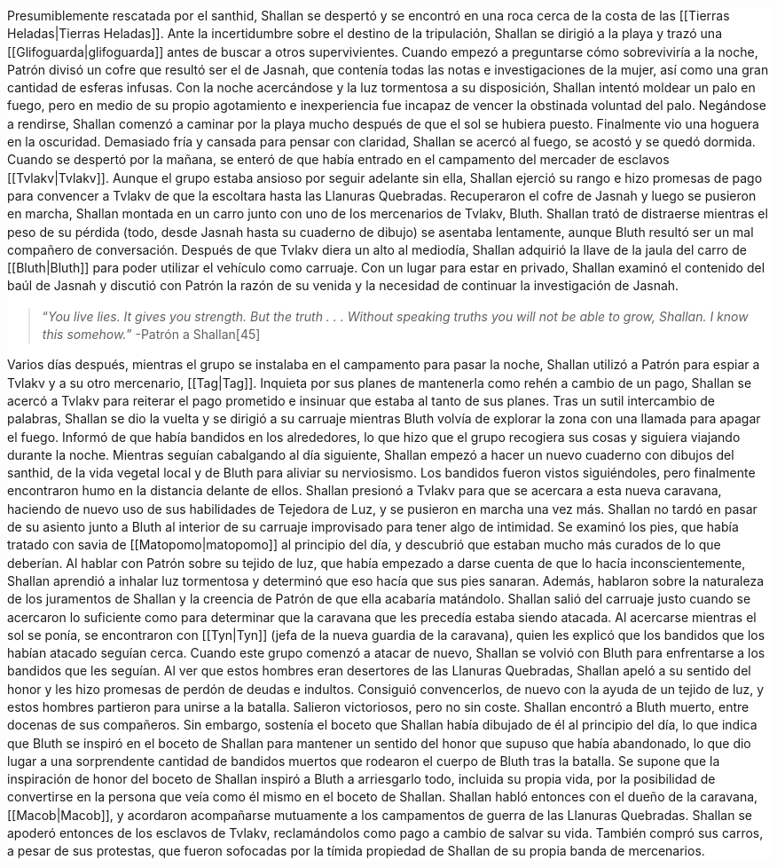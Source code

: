 Presumiblemente rescatada por el santhid, Shallan se despertó y se encontró en una roca cerca de la costa de las [[Tierras Heladas\|Tierras Heladas]]. Ante la incertidumbre sobre el destino de la tripulación, Shallan se dirigió a la playa y trazó una [[Glifoguarda\|glifoguarda]] antes de buscar a otros supervivientes. Cuando empezó a preguntarse cómo sobreviviría a la noche, Patrón divisó un cofre que resultó ser el de Jasnah, que contenía todas las notas e investigaciones de la mujer, así como una gran cantidad de esferas infusas. Con la noche acercándose y la luz tormentosa a su disposición, Shallan intentó moldear un palo en fuego, pero en medio de su propio agotamiento e inexperiencia fue incapaz de vencer la obstinada voluntad del palo. Negándose a rendirse, Shallan comenzó a caminar por la playa mucho después de que el sol se hubiera puesto. Finalmente vio una hoguera en la oscuridad. Demasiado fría y cansada para pensar con claridad, Shallan se acercó al fuego, se acostó y se quedó dormida. Cuando se despertó por la mañana, se enteró de que había entrado en el campamento del mercader de esclavos [[Tvlakv\|Tvlakv]]. Aunque el grupo estaba ansioso por seguir adelante sin ella, Shallan ejerció su rango e hizo promesas de pago para convencer a Tvlakv de que la escoltara hasta las Llanuras Quebradas. Recuperaron el cofre de Jasnah y luego se pusieron en marcha, Shallan montada en un carro junto con uno de los mercenarios de Tvlakv, Bluth. Shallan trató de distraerse mientras el peso de su pérdida (todo, desde Jasnah hasta su cuaderno de dibujo) se asentaba lentamente, aunque Bluth resultó ser un mal compañero de conversación. Después de que Tvlakv diera un alto al mediodía, Shallan adquirió la llave de la jaula del carro de [[Bluth\|Bluth]] para poder utilizar el vehículo como carruaje. Con un lugar para estar en privado, Shallan examinó el contenido del baúl de Jasnah y discutió con Patrón la razón de su venida y la necesidad de continuar la investigación de Jasnah.

>“*You live lies. It gives you strength. But the truth . . . Without speaking truths you will not be able to grow, Shallan. I know this somehow.*”
\-Patrón a Shallan[45]

Varios días después, mientras el grupo se instalaba en el campamento para pasar la noche, Shallan utilizó a Patrón para espiar a Tvlakv y a su otro mercenario, [[Tag\|Tag]]. Inquieta por sus planes de mantenerla como rehén a cambio de un pago, Shallan se acercó a Tvlakv para reiterar el pago prometido e insinuar que estaba al tanto de sus planes. Tras un sutil intercambio de palabras, Shallan se dio la vuelta y se dirigió a su carruaje mientras Bluth volvía de explorar la zona con una llamada para apagar el fuego. Informó de que había bandidos en los alrededores, lo que hizo que el grupo recogiera sus cosas y siguiera viajando durante la noche. Mientras seguían cabalgando al día siguiente, Shallan empezó a hacer un nuevo cuaderno con dibujos del santhid, de la vida vegetal local y de Bluth para aliviar su nerviosismo. Los bandidos fueron vistos siguiéndoles, pero finalmente encontraron humo en la distancia delante de ellos. Shallan presionó a Tvlakv para que se acercara a esta nueva caravana, haciendo de nuevo uso de sus habilidades de Tejedora de Luz, y se pusieron en marcha una vez más. Shallan no tardó en pasar de su asiento junto a Bluth al interior de su carruaje improvisado para tener algo de intimidad. Se examinó los pies, que había tratado con savia de [[Matopomo\|matopomo]] al principio del día, y descubrió que estaban mucho más curados de lo que deberían. Al hablar con Patrón sobre su tejido de luz, que había empezado a darse cuenta de que lo hacía inconscientemente, Shallan aprendió a inhalar luz tormentosa y determinó que eso hacía que sus pies sanaran. Además, hablaron sobre la naturaleza de los juramentos de Shallan y la creencia de Patrón de que ella acabaría matándolo.
Shallan salió del carruaje justo cuando se acercaron lo suficiente como para determinar que la caravana que les precedía estaba siendo atacada. Al acercarse mientras el sol se ponía, se encontraron con [[Tyn\|Tyn]] (jefa de la nueva guardia de la caravana), quien les explicó que los bandidos que los habían atacado seguían cerca. Cuando este grupo comenzó a atacar de nuevo, Shallan se volvió con Bluth para enfrentarse a los bandidos que les seguían. Al ver que estos hombres eran desertores de las Llanuras Quebradas, Shallan apeló a su sentido del honor y les hizo promesas de perdón de deudas e indultos. Consiguió convencerlos, de nuevo con la ayuda de un tejido de luz, y estos hombres partieron para unirse a la batalla. Salieron victoriosos, pero no sin coste. Shallan encontró a Bluth muerto, entre docenas de sus compañeros. Sin embargo, sostenía el boceto que Shallan había dibujado de él al principio del día, lo que indica que Bluth se inspiró en el boceto de Shallan para mantener un sentido del honor que supuso que había abandonado, lo que dio lugar a una sorprendente cantidad de bandidos muertos que rodearon el cuerpo de Bluth tras la batalla. Se supone que la inspiración de honor del boceto de Shallan inspiró a Bluth a arriesgarlo todo, incluida su propia vida, por la posibilidad de convertirse en la persona que veía como él mismo en el boceto de Shallan. Shallan habló entonces con el dueño de la caravana, [[Macob\|Macob]], y acordaron acompañarse mutuamente a los campamentos de guerra de las Llanuras Quebradas. Shallan se apoderó entonces de los esclavos de Tvlakv, reclamándolos como pago a cambio de salvar su vida. También compró sus carros, a pesar de sus protestas, que fueron sofocadas por la tímida propiedad de Shallan de su propia banda de mercenarios.
